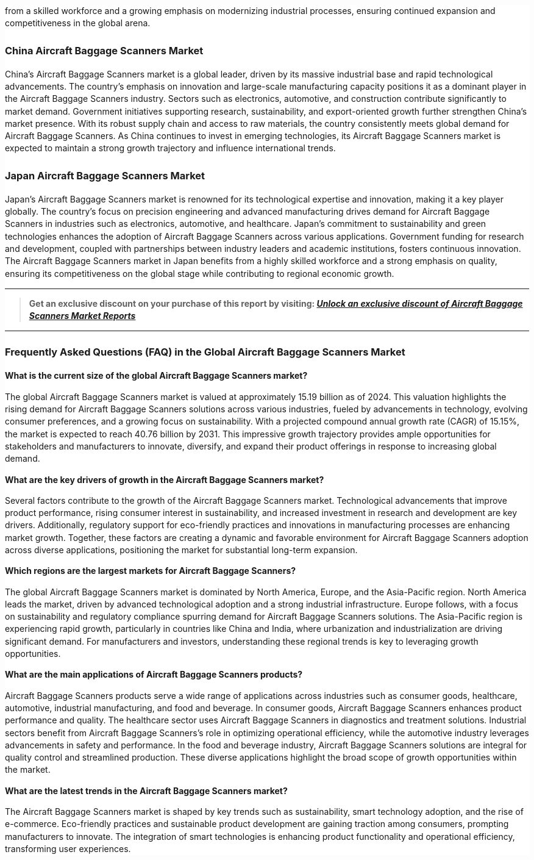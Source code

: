 from a skilled workforce and a growing emphasis on modernizing industrial processes, ensuring continued expansion and competitiveness in the global arena.</p><h3>China Aircraft Baggage Scanners Market</h3><p>China&rsquo;s Aircraft Baggage Scanners market is a global leader, driven by its massive industrial base and rapid technological advancements. The country&rsquo;s emphasis on innovation and large-scale manufacturing capacity positions it as a dominant player in the Aircraft Baggage Scanners industry. Sectors such as electronics, automotive, and construction contribute significantly to market demand. Government initiatives supporting research, sustainability, and export-oriented growth further strengthen China&rsquo;s market presence. With its robust supply chain and access to raw materials, the country consistently meets global demand for Aircraft Baggage Scanners. As China continues to invest in emerging technologies, its Aircraft Baggage Scanners market is expected to maintain a strong growth trajectory and influence international trends.</p><h3>Japan Aircraft Baggage Scanners Market</h3><p>Japan&rsquo;s Aircraft Baggage Scanners market is renowned for its technological expertise and innovation, making it a key player globally. The country&rsquo;s focus on precision engineering and advanced manufacturing drives demand for Aircraft Baggage Scanners in industries such as electronics, automotive, and healthcare. Japan&rsquo;s commitment to sustainability and green technologies enhances the adoption of Aircraft Baggage Scanners across various applications. Government funding for research and development, coupled with partnerships between industry leaders and academic institutions, fosters continuous innovation. The Aircraft Baggage Scanners market in Japan benefits from a highly skilled workforce and a strong emphasis on quality, ensuring its competitiveness on the global stage while contributing to regional economic growth.</p><hr /><blockquote><p><strong>Get an exclusive discount on your purchase of this report by visiting: <em><a href="://marketresearchpulse.com/ask-for-discount/102775?utm_source=Github&amp;utm_medium=029">Unlock an exclusive discount of Aircraft Baggage Scanners Market Reports</a></em>&nbsp;</strong></p></blockquote><hr /><h3>Frequently Asked Questions (FAQ) in the Global Aircraft Baggage Scanners Market</h3><p><strong>What is the current size of the global Aircraft Baggage Scanners market?</strong></p><p>The global Aircraft Baggage Scanners market is valued at approximately 15.19 billion as of 2024. This valuation highlights the rising demand for Aircraft Baggage Scanners solutions across various industries, fueled by advancements in technology, evolving consumer preferences, and a growing focus on sustainability. With a projected compound annual growth rate (CAGR) of 15.15%, the market is expected to reach 40.76 billion by 2031. This impressive growth trajectory provides ample opportunities for stakeholders and manufacturers to innovate, diversify, and expand their product offerings in response to increasing global demand.</p><p><strong>What are the key drivers of growth in the Aircraft Baggage Scanners market?</strong></p><p>Several factors contribute to the growth of the Aircraft Baggage Scanners market. Technological advancements that improve product performance, rising consumer interest in sustainability, and increased investment in research and development are key drivers. Additionally, regulatory support for eco-friendly practices and innovations in manufacturing processes are enhancing market growth. Together, these factors are creating a dynamic and favorable environment for Aircraft Baggage Scanners adoption across diverse applications, positioning the market for substantial long-term expansion.</p><p><strong>Which regions are the largest markets for Aircraft Baggage Scanners?</strong></p><p>The global Aircraft Baggage Scanners market is dominated by North America, Europe, and the Asia-Pacific region. North America leads the market, driven by advanced technological adoption and a strong industrial infrastructure. Europe follows, with a focus on sustainability and regulatory compliance spurring demand for Aircraft Baggage Scanners solutions. The Asia-Pacific region is experiencing rapid growth, particularly in countries like China and India, where urbanization and industrialization are driving significant demand. For manufacturers and investors, understanding these regional trends is key to leveraging growth opportunities.</p><p><strong>What are the main applications of Aircraft Baggage Scanners products?</strong></p><p>Aircraft Baggage Scanners products serve a wide range of applications across industries such as consumer goods, healthcare, automotive, industrial manufacturing, and food and beverage. In consumer goods, Aircraft Baggage Scanners enhances product performance and quality. The healthcare sector uses Aircraft Baggage Scanners in diagnostics and treatment solutions. Industrial sectors benefit from Aircraft Baggage Scanners&rsquo;s role in optimizing operational efficiency, while the automotive industry leverages advancements in safety and performance. In the food and beverage industry, Aircraft Baggage Scanners solutions are integral for quality control and streamlined production. These diverse applications highlight the broad scope of growth opportunities within the market.</p><p><strong>What are the latest trends in the Aircraft Baggage Scanners market?</strong></p><p>The Aircraft Baggage Scanners market is shaped by key trends such as sustainability, smart technology adoption, and the rise of e-commerce. Eco-friendly practices and sustainable product development are gaining traction among consumers, prompting manufacturers to innovate. The integration of smart technologies is enhancing product functionality and operational efficiency, transforming user experiences.